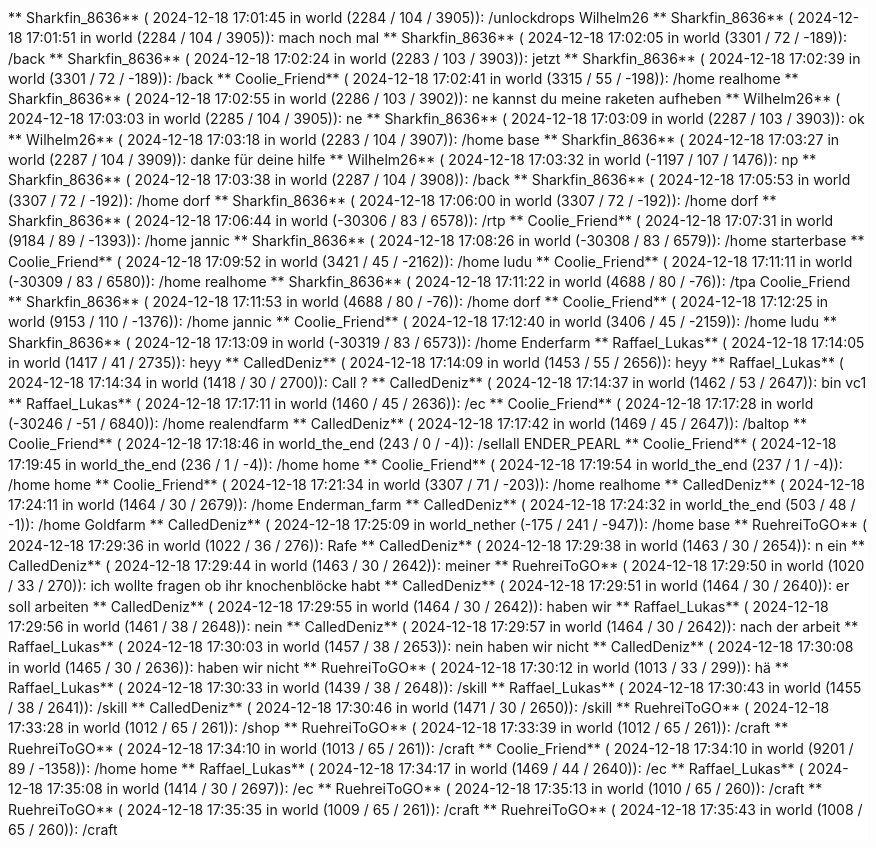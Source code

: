 ** Sharkfin_8636** ( 2024-12-18  17:01:45 in  world (2284 / 104 / 3905)): /unlockdrops Wilhelm26
** Sharkfin_8636** ( 2024-12-18  17:01:51 in  world (2284 / 104 / 3905)): mach noch mal
** Sharkfin_8636** ( 2024-12-18  17:02:05 in  world (3301 / 72 / -189)): /back
** Sharkfin_8636** ( 2024-12-18  17:02:24 in  world (2283 / 103 / 3903)): jetzt
** Sharkfin_8636** ( 2024-12-18  17:02:39 in  world (3301 / 72 / -189)): /back
** Coolie_Friend** ( 2024-12-18  17:02:41 in  world (3315 / 55 / -198)): /home realhome
** Sharkfin_8636** ( 2024-12-18  17:02:55 in  world (2286 / 103 / 3902)): ne kannst du meine raketen aufheben
** Wilhelm26** ( 2024-12-18  17:03:03 in  world (2285 / 104 / 3905)): ne
** Sharkfin_8636** ( 2024-12-18  17:03:09 in  world (2287 / 103 / 3903)): ok
** Wilhelm26** ( 2024-12-18  17:03:18 in  world (2283 / 104 / 3907)): /home base
** Sharkfin_8636** ( 2024-12-18  17:03:27 in  world (2287 / 104 / 3909)): danke für deine hilfe
** Wilhelm26** ( 2024-12-18  17:03:32 in  world (-1197 / 107 / 1476)): np
** Sharkfin_8636** ( 2024-12-18  17:03:38 in  world (2287 / 104 / 3908)): /back
** Sharkfin_8636** ( 2024-12-18  17:05:53 in  world (3307 / 72 / -192)): /home dorf
** Sharkfin_8636** ( 2024-12-18  17:06:00 in  world (3307 / 72 / -192)): /home dorf
** Sharkfin_8636** ( 2024-12-18  17:06:44 in  world (-30306 / 83 / 6578)): /rtp
** Coolie_Friend** ( 2024-12-18  17:07:31 in  world (9184 / 89 / -1393)): /home jannic
** Sharkfin_8636** ( 2024-12-18  17:08:26 in  world (-30308 / 83 / 6579)): /home starterbase
** Coolie_Friend** ( 2024-12-18  17:09:52 in  world (3421 / 45 / -2162)): /home ludu
** Coolie_Friend** ( 2024-12-18  17:11:11 in  world (-30309 / 83 / 6580)): /home realhome
** Sharkfin_8636** ( 2024-12-18  17:11:22 in  world (4688 / 80 / -76)): /tpa Coolie_Friend
** Sharkfin_8636** ( 2024-12-18  17:11:53 in  world (4688 / 80 / -76)): /home dorf
** Coolie_Friend** ( 2024-12-18  17:12:25 in  world (9153 / 110 / -1376)): /home jannic
** Coolie_Friend** ( 2024-12-18  17:12:40 in  world (3406 / 45 / -2159)): /home ludu
** Sharkfin_8636** ( 2024-12-18  17:13:09 in  world (-30319 / 83 / 6573)): /home Enderfarm
** Raffael_Lukas** ( 2024-12-18  17:14:05 in  world (1417 / 41 / 2735)): heyy
** CalledDeniz** ( 2024-12-18  17:14:09 in  world (1453 / 55 / 2656)): heyy
** Raffael_Lukas** ( 2024-12-18  17:14:34 in  world (1418 / 30 / 2700)): Call ?
** CalledDeniz** ( 2024-12-18  17:14:37 in  world (1462 / 53 / 2647)): bin vc1
** Raffael_Lukas** ( 2024-12-18  17:17:11 in  world (1460 / 45 / 2636)): /ec
** Coolie_Friend** ( 2024-12-18  17:17:28 in  world (-30246 / -51 / 6840)): /home realendfarm
** CalledDeniz** ( 2024-12-18  17:17:42 in  world (1469 / 45 / 2647)): /baltop
** Coolie_Friend** ( 2024-12-18  17:18:46 in  world_the_end (243 / 0 / -4)): /sellall ENDER_PEARL
** Coolie_Friend** ( 2024-12-18  17:19:45 in  world_the_end (236 / 1 / -4)): /home home
** Coolie_Friend** ( 2024-12-18  17:19:54 in  world_the_end (237 / 1 / -4)): /home home
** Coolie_Friend** ( 2024-12-18  17:21:34 in  world (3307 / 71 / -203)): /home realhome
** CalledDeniz** ( 2024-12-18  17:24:11 in  world (1464 / 30 / 2679)): /home Enderman_farm
** CalledDeniz** ( 2024-12-18  17:24:32 in  world_the_end (503 / 48 / -1)): /home Goldfarm
** CalledDeniz** ( 2024-12-18  17:25:09 in  world_nether (-175 / 241 / -947)): /home base
** RuehreiToGO** ( 2024-12-18  17:29:36 in  world (1022 / 36 / 276)): Rafe
** CalledDeniz** ( 2024-12-18  17:29:38 in  world (1463 / 30 / 2654)): n ein
** CalledDeniz** ( 2024-12-18  17:29:44 in  world (1463 / 30 / 2642)): meiner
** RuehreiToGO** ( 2024-12-18  17:29:50 in  world (1020 / 33 / 270)): ich wollte fragen ob ihr knochenblöcke habt
** CalledDeniz** ( 2024-12-18  17:29:51 in  world (1464 / 30 / 2640)): er soll arbeiten
** CalledDeniz** ( 2024-12-18  17:29:55 in  world (1464 / 30 / 2642)): haben wir
** Raffael_Lukas** ( 2024-12-18  17:29:56 in  world (1461 / 38 / 2648)): nein
** CalledDeniz** ( 2024-12-18  17:29:57 in  world (1464 / 30 / 2642)): nach der arbeit
** Raffael_Lukas** ( 2024-12-18  17:30:03 in  world (1457 / 38 / 2653)): nein haben wir nicht
** CalledDeniz** ( 2024-12-18  17:30:08 in  world (1465 / 30 / 2636)): haben wir nicht
** RuehreiToGO** ( 2024-12-18  17:30:12 in  world (1013 / 33 / 299)): hä
** Raffael_Lukas** ( 2024-12-18  17:30:33 in  world (1439 / 38 / 2648)): /skill
** Raffael_Lukas** ( 2024-12-18  17:30:43 in  world (1455 / 38 / 2641)): /skill
** CalledDeniz** ( 2024-12-18  17:30:46 in  world (1471 / 30 / 2650)): /skill
** RuehreiToGO** ( 2024-12-18  17:33:28 in  world (1012 / 65 / 261)): /shop
** RuehreiToGO** ( 2024-12-18  17:33:39 in  world (1012 / 65 / 261)): /craft
** RuehreiToGO** ( 2024-12-18  17:34:10 in  world (1013 / 65 / 261)): /craft
** Coolie_Friend** ( 2024-12-18  17:34:10 in  world (9201 / 89 / -1358)): /home home
** Raffael_Lukas** ( 2024-12-18  17:34:17 in  world (1469 / 44 / 2640)): /ec
** Raffael_Lukas** ( 2024-12-18  17:35:08 in  world (1414 / 30 / 2697)): /ec
** RuehreiToGO** ( 2024-12-18  17:35:13 in  world (1010 / 65 / 260)): /craft
** RuehreiToGO** ( 2024-12-18  17:35:35 in  world (1009 / 65 / 261)): /craft
** RuehreiToGO** ( 2024-12-18  17:35:43 in  world (1008 / 65 / 260)): /craft